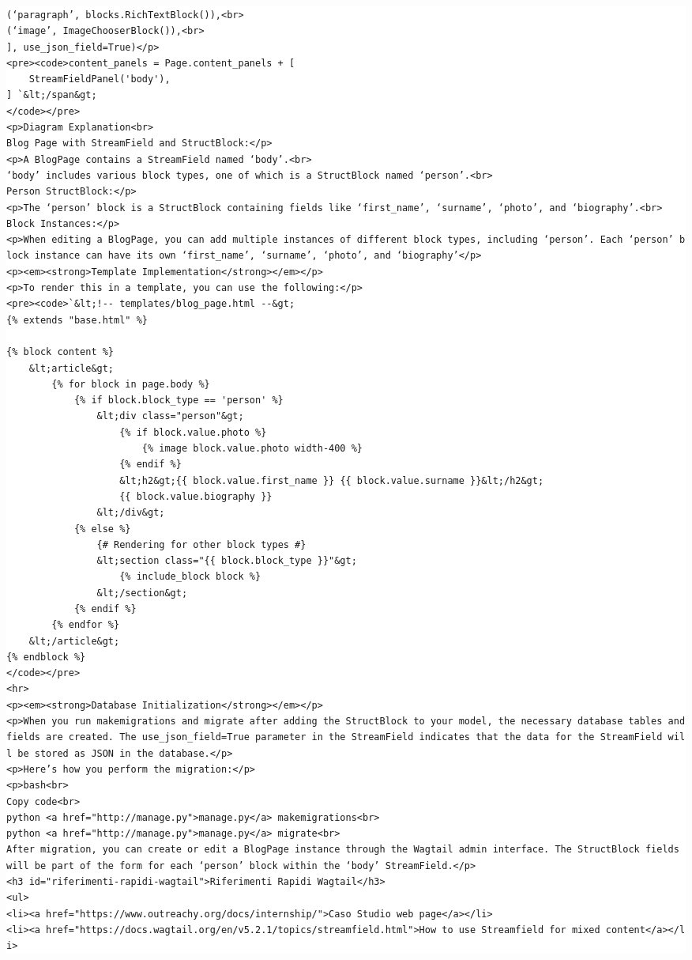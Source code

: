 ```[toc]
(‘paragraph’, blocks.RichTextBlock()),<br>
(‘image’, ImageChooserBlock()),<br>
], use_json_field=True)</p>
<pre><code>content_panels = Page.content_panels + [
    StreamFieldPanel('body'),
] `&lt;/span&gt;
</code></pre>
<p>Diagram Explanation<br>
Blog Page with StreamField and StructBlock:</p>
<p>A BlogPage contains a StreamField named ‘body’.<br>
‘body’ includes various block types, one of which is a StructBlock named ‘person’.<br>
Person StructBlock:</p>
<p>The ‘person’ block is a StructBlock containing fields like ‘first_name’, ‘surname’, ‘photo’, and ‘biography’.<br>
Block Instances:</p>
<p>When editing a BlogPage, you can add multiple instances of different block types, including ‘person’. Each ‘person’ block instance can have its own ‘first_name’, ‘surname’, ‘photo’, and ‘biography’</p>
<p><em><strong>Template Implementation</strong></em></p>
<p>To render this in a template, you can use the following:</p>
<pre><code>`&lt;!-- templates/blog_page.html --&gt;
{% extends "base.html" %}

{% block content %}
    &lt;article&gt;
        {% for block in page.body %}
            {% if block.block_type == 'person' %}
                &lt;div class="person"&gt;
                    {% if block.value.photo %}
                        {% image block.value.photo width-400 %}
                    {% endif %}
                    &lt;h2&gt;{{ block.value.first_name }} {{ block.value.surname }}&lt;/h2&gt;
                    {{ block.value.biography }}
                &lt;/div&gt;
            {% else %}
                {# Rendering for other block types #}
                &lt;section class="{{ block.block_type }}"&gt;
                    {% include_block block %}
                &lt;/section&gt;
            {% endif %}
        {% endfor %}
    &lt;/article&gt;
{% endblock %} 
</code></pre>
<hr>
<p><em><strong>Database Initialization</strong></em></p>
<p>When you run makemigrations and migrate after adding the StructBlock to your model, the necessary database tables and fields are created. The use_json_field=True parameter in the StreamField indicates that the data for the StreamField will be stored as JSON in the database.</p>
<p>Here’s how you perform the migration:</p>
<p>bash<br>
Copy code<br>
python <a href="http://manage.py">manage.py</a> makemigrations<br>
python <a href="http://manage.py">manage.py</a> migrate<br>
After migration, you can create or edit a BlogPage instance through the Wagtail admin interface. The StructBlock fields will be part of the form for each ‘person’ block within the ‘body’ StreamField.</p>
<h3 id="riferimenti-rapidi-wagtail">Riferimenti Rapidi Wagtail</h3>
<ul>
<li><a href="https://www.outreachy.org/docs/internship/">Caso Studio web page</a></li>
<li><a href="https://docs.wagtail.org/en/v5.2.1/topics/streamfield.html">How to use Streamfield for mixed content</a></li>
```

[Typora]: (https://typora.io/#feature)